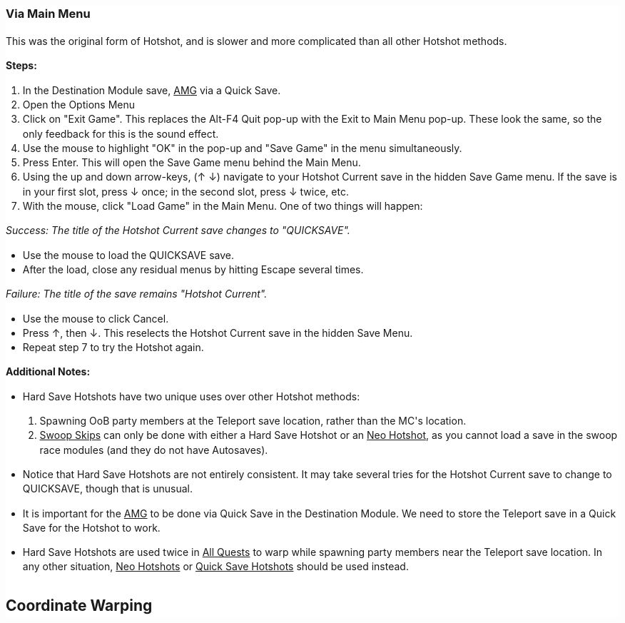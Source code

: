 <div class="video-container">
    <iframe title="YouTube video player" src="https://www.youtube.com/embed/MopY7hFezDk" frameborder="0"></iframe>
</div>

### Via Main Menu

This was the original form of Hotshot, and is slower and more complicated than all other Hotshot methods.

**Steps:**

1. In the Destination Module save, [AMG](<Anywhere Menu Glitch>) via a Quick Save. 
2. Open the Options Menu
3. Click on "Exit Game".  This replaces the Alt-F4 Quit pop-up with the Exit to Main Menu pop-up.  These look the same, so the only feedback for this is the sound effect.
4. Use the mouse to highlight "OK" in the pop-up and "Save Game" in the menu simultaneously. 
5. Press Enter. This will open the Save Game menu behind the Main Menu.
6. Using the up and down arrow-keys, (↑ ↓) navigate to your Hotshot Current save in the hidden Save Game menu.  If the save is in your first slot, press ↓ once; in the second slot, press ↓ twice, etc.
7. With the mouse, click "Load Game" in the Main Menu.  One of two things will happen:
   
*Success: The title of the Hotshot Current save changes to "QUICKSAVE".*
- Use the mouse to load the QUICKSAVE save.
- After the load, close any residual menus by hitting Escape several times.

*Failure: The title of the save remains "Hotshot Current".*
- Use the mouse to click Cancel.
- Press ↑, then ↓.  This reselects the Hotshot Current save in the hidden Save Menu.
- Repeat step 7 to try the Hotshot again.

<div class="video-container">
    <iframe title="YouTube video player" src="https://www.youtube.com/embed/lrLvyqCaxF8" frameborder="0"></iframe>
</div>

**Additional Notes:**

- Hard Save Hotshots have two unique uses over other Hotshot methods:

  1. Spawning OoB party members at the Teleport save location, rather than the MC's location.
  2. [Swoop Skips](#swoop-skips) can only be done with either a Hard Save Hotshot or an [Neo Hotshot](#neo-hotshots), as you cannot load a save in the swoop race modules (and they do not have Autosaves).

- Notice that Hard Save Hotshots are not entirely consistent.  It may take several tries for the Hotshot Current save to change to QUICKSAVE, though that is unusual.
- It is important for the [AMG](<Anywhere Menu Glitch>) to be done via Quick Save in the Destination Module.  We need to store the Teleport save in a Quick Save for the Hotshot to work.
- Hard Save Hotshots are used twice in [All Quests](<../Route Guides/All Quests Unrestricted>) to warp while spawning party members near the Teleport save location.  In any other situation, [Neo Hotshots](#neo-hotshots) or [Quick Save Hotshots](#quick-save-hotshots) should be used instead.

## Coordinate Warping
